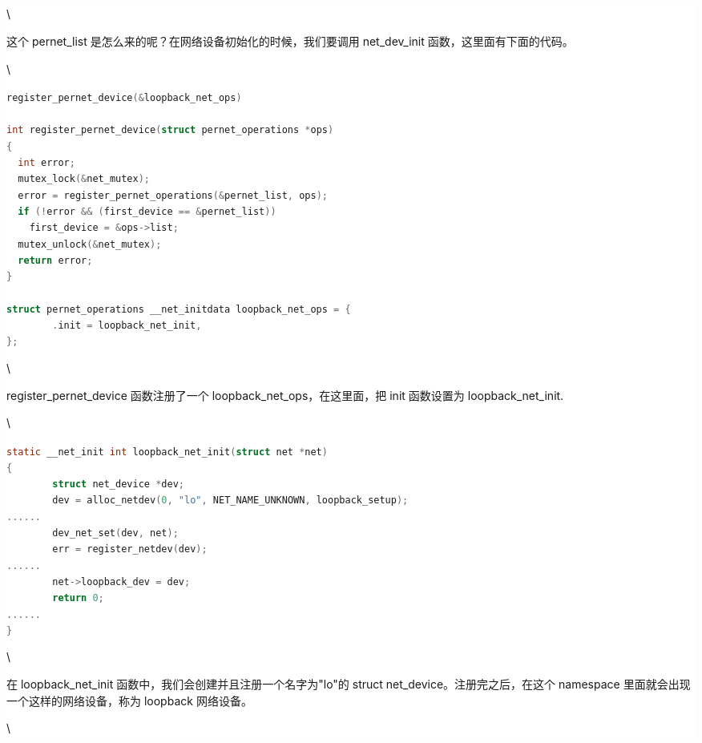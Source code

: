 \


这个 pernet\_list 是怎么来的呢？在网络设备初始化的时候，我们要调用 net\_dev\_init 函数，这里面有下面的代码。

\


```c
register_pernet_device(&loopback_net_ops)

int register_pernet_device(struct pernet_operations *ops)
{
  int error;
  mutex_lock(&net_mutex);
  error = register_pernet_operations(&pernet_list, ops);
  if (!error && (first_device == &pernet_list))
    first_device = &ops->list;
  mutex_unlock(&net_mutex);
  return error;
}

struct pernet_operations __net_initdata loopback_net_ops = {
        .init = loopback_net_init,
};

```

\


register\_pernet\_device 函数注册了一个 loopback\_net\_ops，在这里面，把 init 函数设置为 loopback\_net\_init.

\


```c
static __net_init int loopback_net_init(struct net *net)
{
        struct net_device *dev;
        dev = alloc_netdev(0, "lo", NET_NAME_UNKNOWN, loopback_setup);
......
        dev_net_set(dev, net);
        err = register_netdev(dev);
......
        net->loopback_dev = dev;
        return 0;
......
}

```

\


在 loopback\_net\_init 函数中，我们会创建并且注册一个名字为"lo"的 struct net\_device。注册完之后，在这个 namespace 里面就会出现一个这样的网络设备，称为 loopback 网络设备。

\
